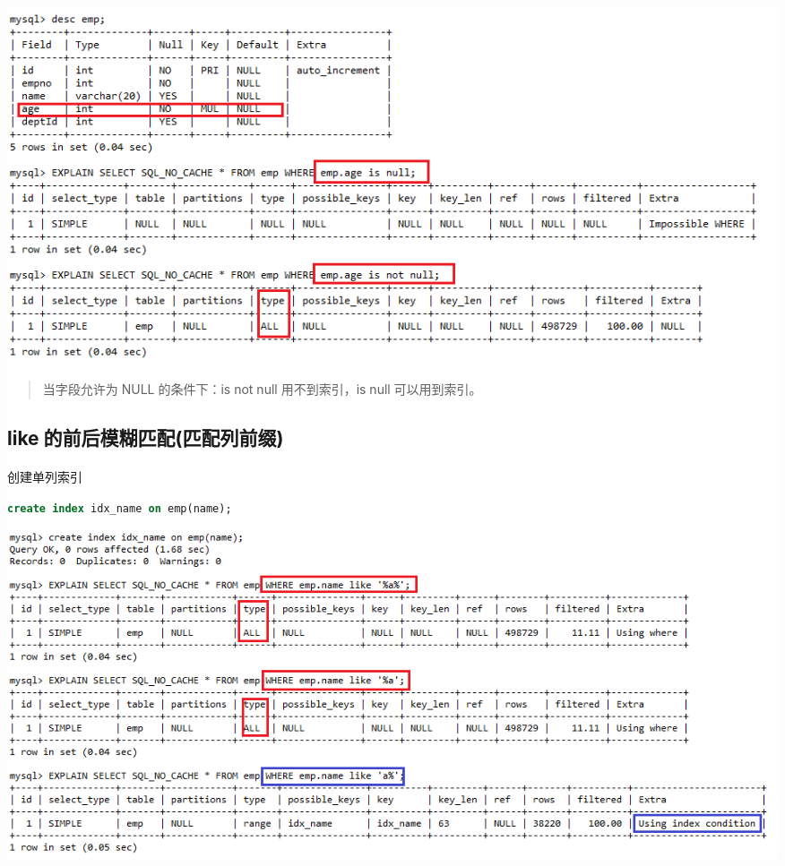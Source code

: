 ![image-20201103144007533](../assets/post-list/img/image-20201103144007533.png)

> 当字段允许为 NULL 的条件下：is not null 用不到索引，is null 可以用到索引。

## like 的前后模糊匹配(匹配列前缀)

创建单列索引

```sql
create index idx_name on emp(name);
```

![image-20201103144525980](../assets/post-list/img/image-20201103144525980.png)
